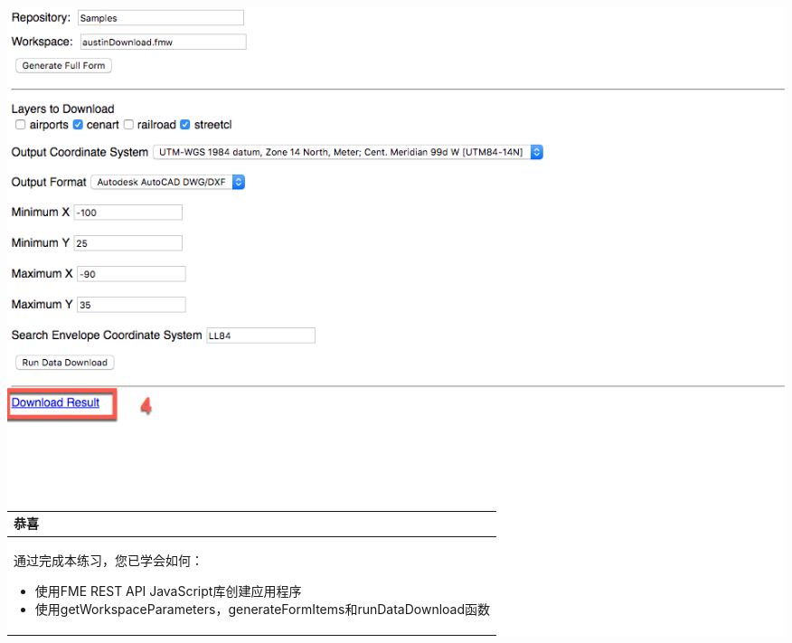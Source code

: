 [![](../.gitbook/assets/9.1.22.downloadresult.png)](https://github.com/xuhengxx/FMETraining-1/tree/b47e2c2ddcf98cce07f6af233242f0087d2d374d/FMESERVER_RESTAPI9CustomApplications/Images/9.1.22.DownloadResult.png)

<table>
  <thead>
    <tr>
      <th style="text-align:left">恭喜</th>
    </tr>
  </thead>
  <tbody>
    <tr>
      <td style="text-align:left">
        <p>通过完成本练习，您已学会如何：
          <br />
        </p>
        <ul>
          <li>使用FME REST API JavaScript库创建应用程序</li>
          <li>使用getWorkspaceParameters，generateFormItems和runDataDownload函数</li>
        </ul>
      </td>
    </tr>
  </tbody>
</table>